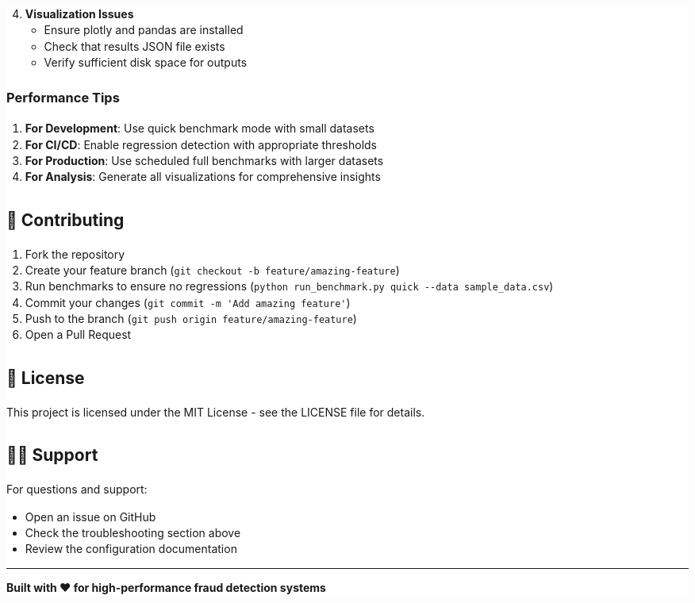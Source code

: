 4. **Visualization Issues**
   - Ensure plotly and pandas are installed
   - Check that results JSON file exists
   - Verify sufficient disk space for outputs

### Performance Tips

1. **For Development**: Use quick benchmark mode with small datasets
2. **For CI/CD**: Enable regression detection with appropriate thresholds
3. **For Production**: Use scheduled full benchmarks with larger datasets
4. **For Analysis**: Generate all visualizations for comprehensive insights

## 🤝 Contributing

1. Fork the repository
2. Create your feature branch (`git checkout -b feature/amazing-feature`)
3. Run benchmarks to ensure no regressions (`python run_benchmark.py quick --data sample_data.csv`)
4. Commit your changes (`git commit -m 'Add amazing feature'`)
5. Push to the branch (`git push origin feature/amazing-feature`)
6. Open a Pull Request

## 📄 License

This project is licensed under the MIT License - see the LICENSE file for details.

## 🙋‍♂️ Support

For questions and support:
- Open an issue on GitHub
- Check the troubleshooting section above
- Review the configuration documentation

---

**Built with ❤️ for high-performance fraud detection systems**